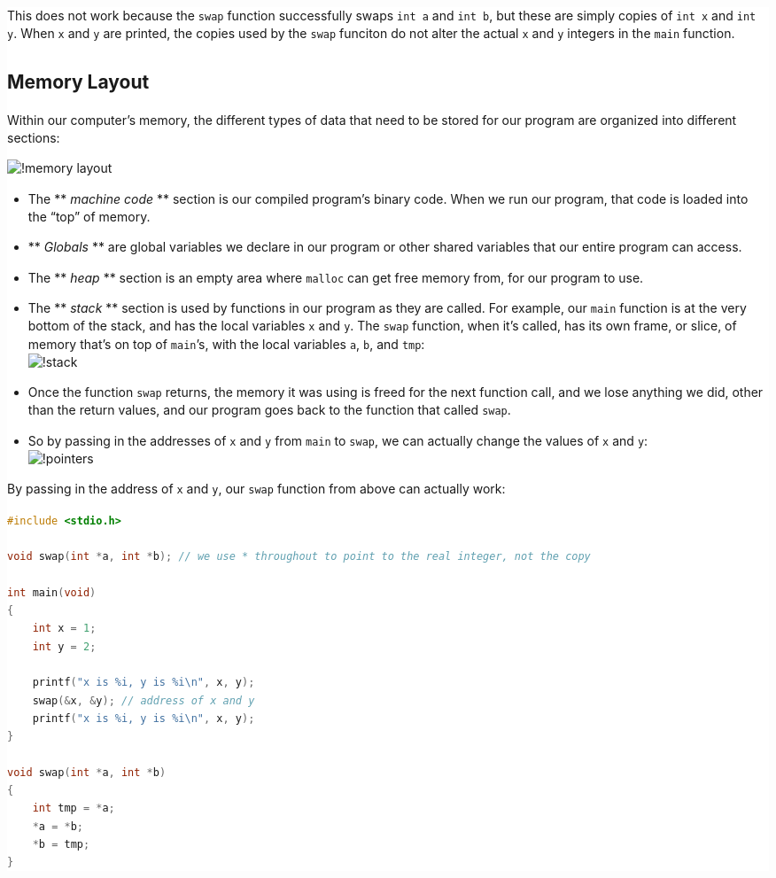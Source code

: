 This does not work because the `swap` function successfully swaps `int a` and
`int b`, but these are simply copies of `int x` and `int y`. When `x` and `y`
are printed, the copies used by the `swap` funciton do not alter the actual `x`
and `y` integers in the `main` function.

## Memory Layout

Within our computer’s memory, the different types of data that need to be stored
for our program are organized into different sections:

![!memory layout](https://cdn.nickplatt.dev/files/Docs/memory_layout.png)

-   The ** _machine code_ ** section is our compiled program’s binary code. When
    we run our program, that code is loaded into the “top” of memory.

-   ** _Globals_ ** are global variables we declare in our program or other
    shared variables that our entire program can access.

-   The ** _heap_ ** section is an empty area where `malloc` can get free memory
    from, for our program to use.

-   The ** _stack_ ** section is used by functions in our program as they are
    called. For example, our `main` function is at the very bottom of the stack,
    and has the local variables `x` and `y`. The `swap` function, when it’s
    called, has its own frame, or slice, of memory that’s on top of `main`’s,
    with the local variables `a`, `b`, and `tmp`:  
    ![!stack](https://cdn.nickplatt.dev/files/Docs/stack.png)

-   Once the function `swap` returns, the memory it was using is freed for the
    next function call, and we lose anything we did, other than the return
    values, and our program goes back to the function that called `swap`.

-   So by passing in the addresses of `x` and `y` from `main` to `swap`, we can
    actually change the values of `x` and `y`:  
    ![!pointers](https://cdn.nickplatt.dev/files/Docs/pointers.png)

By passing in the address of `x` and `y`, our `swap` function from above can
actually work:

```c linenums="1"
#include <stdio.h>

void swap(int *a, int *b); // we use * throughout to point to the real integer, not the copy

int main(void)
{
    int x = 1;
    int y = 2;

    printf("x is %i, y is %i\n", x, y);
    swap(&x, &y); // address of x and y
    printf("x is %i, y is %i\n", x, y);
}

void swap(int *a, int *b)
{
    int tmp = *a;
    *a = *b;
    *b = tmp;
}
```
